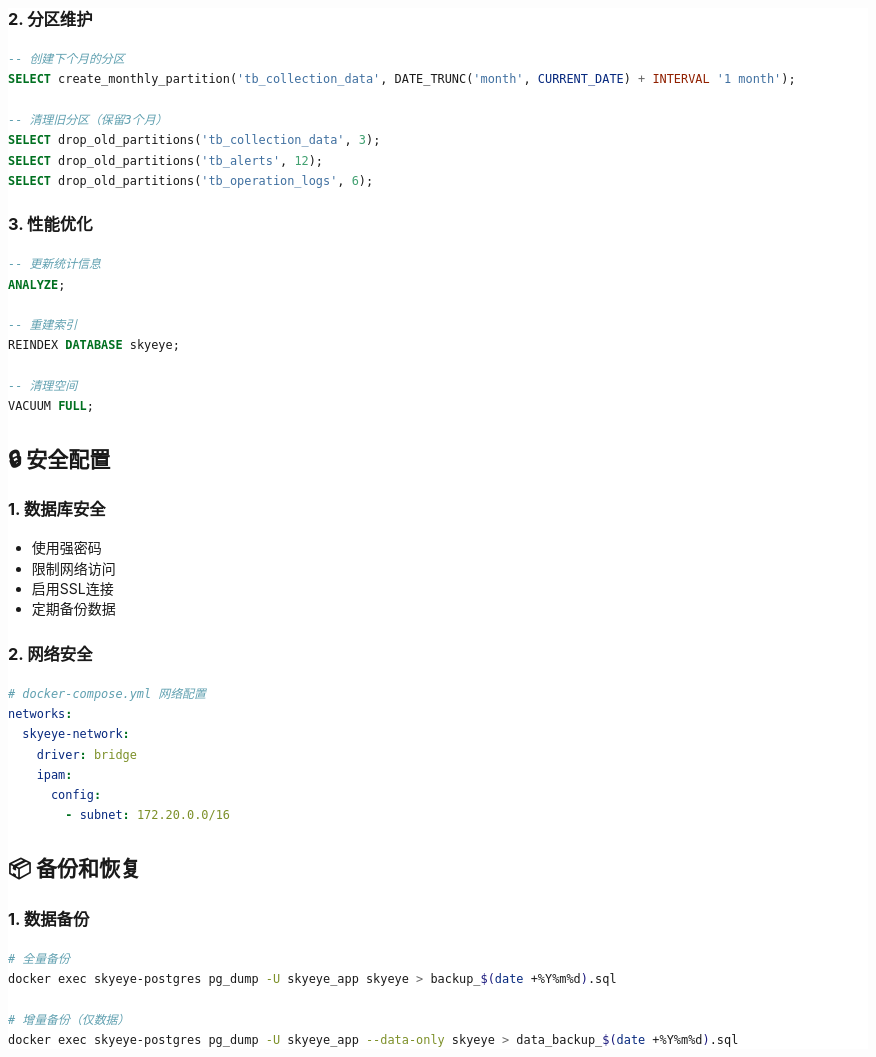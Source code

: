 ### 2. 分区维护

```sql
-- 创建下个月的分区
SELECT create_monthly_partition('tb_collection_data', DATE_TRUNC('month', CURRENT_DATE) + INTERVAL '1 month');

-- 清理旧分区（保留3个月）
SELECT drop_old_partitions('tb_collection_data', 3);
SELECT drop_old_partitions('tb_alerts', 12);
SELECT drop_old_partitions('tb_operation_logs', 6);
```

### 3. 性能优化

```sql
-- 更新统计信息
ANALYZE;

-- 重建索引
REINDEX DATABASE skyeye;

-- 清理空间
VACUUM FULL;
```

## 🔒 安全配置

### 1. 数据库安全

- 使用强密码
- 限制网络访问
- 启用SSL连接
- 定期备份数据

### 2. 网络安全

```yaml
# docker-compose.yml 网络配置
networks:
  skyeye-network:
    driver: bridge
    ipam:
      config:
        - subnet: 172.20.0.0/16
```

## 📦 备份和恢复

### 1. 数据备份

```bash
# 全量备份
docker exec skyeye-postgres pg_dump -U skyeye_app skyeye > backup_$(date +%Y%m%d).sql

# 增量备份（仅数据）
docker exec skyeye-postgres pg_dump -U skyeye_app --data-only skyeye > data_backup_$(date +%Y%m%d).sql
```
